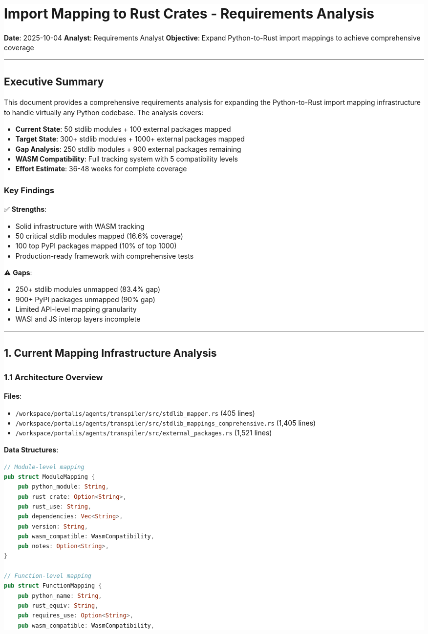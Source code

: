# Import Mapping to Rust Crates - Requirements Analysis

**Date**: 2025-10-04
**Analyst**: Requirements Analyst
**Objective**: Expand Python-to-Rust import mappings to achieve comprehensive coverage

---

## Executive Summary

This document provides a comprehensive requirements analysis for expanding the Python-to-Rust import mapping infrastructure to handle virtually any Python codebase. The analysis covers:

- **Current State**: 50 stdlib modules + 100 external packages mapped
- **Target State**: 300+ stdlib modules + 1000+ external packages mapped
- **Gap Analysis**: 250 stdlib modules + 900 external packages remaining
- **WASM Compatibility**: Full tracking system with 5 compatibility levels
- **Effort Estimate**: 36-48 weeks for complete coverage

### Key Findings

✅ **Strengths**:
- Solid infrastructure with WASM tracking
- 50 critical stdlib modules mapped (16.6% coverage)
- 100 top PyPI packages mapped (10% of top 1000)
- Production-ready framework with comprehensive tests

⚠️ **Gaps**:
- 250+ stdlib modules unmapped (83.4% gap)
- 900+ PyPI packages unmapped (90% gap)
- Limited API-level mapping granularity
- WASI and JS interop layers incomplete

---

## 1. Current Mapping Infrastructure Analysis

### 1.1 Architecture Overview

**Files**:
- `/workspace/portalis/agents/transpiler/src/stdlib_mapper.rs` (405 lines)
- `/workspace/portalis/agents/transpiler/src/stdlib_mappings_comprehensive.rs` (1,405 lines)
- `/workspace/portalis/agents/transpiler/src/external_packages.rs` (1,521 lines)

**Data Structures**:

```rust
// Module-level mapping
pub struct ModuleMapping {
    pub python_module: String,
    pub rust_crate: Option<String>,
    pub rust_use: String,
    pub dependencies: Vec<String>,
    pub version: String,
    pub wasm_compatible: WasmCompatibility,
    pub notes: Option<String>,
}

// Function-level mapping
pub struct FunctionMapping {
    pub python_name: String,
    pub rust_equiv: String,
    pub requires_use: Option<String>,
    pub wasm_compatible: WasmCompatibility,
```